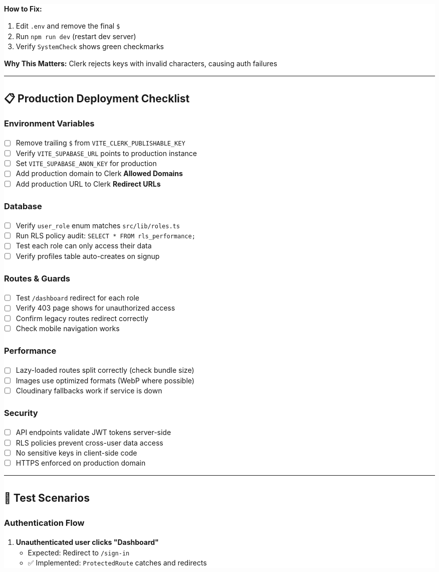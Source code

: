 **How to Fix:**
1. Edit `.env` and remove the final `$`
2. Run `npm run dev` (restart dev server)
3. Verify `SystemCheck` shows green checkmarks

**Why This Matters:** Clerk rejects keys with invalid characters, causing auth failures

---

## 📋 Production Deployment Checklist

### Environment Variables
- [ ] Remove trailing `$` from `VITE_CLERK_PUBLISHABLE_KEY`
- [ ] Verify `VITE_SUPABASE_URL` points to production instance
- [ ] Set `VITE_SUPABASE_ANON_KEY` for production
- [ ] Add production domain to Clerk **Allowed Domains**
- [ ] Add production URL to Clerk **Redirect URLs**

### Database
- [ ] Verify `user_role` enum matches `src/lib/roles.ts`
- [ ] Run RLS policy audit: `SELECT * FROM rls_performance;`
- [ ] Test each role can only access their data
- [ ] Verify profiles table auto-creates on signup

### Routes & Guards
- [ ] Test `/dashboard` redirect for each role
- [ ] Verify 403 page shows for unauthorized access
- [ ] Confirm legacy routes redirect correctly
- [ ] Check mobile navigation works

### Performance
- [ ] Lazy-loaded routes split correctly (check bundle size)
- [ ] Images use optimized formats (WebP where possible)
- [ ] Cloudinary fallbacks work if service is down

### Security
- [ ] API endpoints validate JWT tokens server-side
- [ ] RLS policies prevent cross-user data access
- [ ] No sensitive keys in client-side code
- [ ] HTTPS enforced on production domain

---

## 🧪 Test Scenarios

### Authentication Flow
1. **Unauthenticated user clicks "Dashboard"**
   - Expected: Redirect to `/sign-in`
   - ✅ Implemented: `ProtectedRoute` catches and redirects
